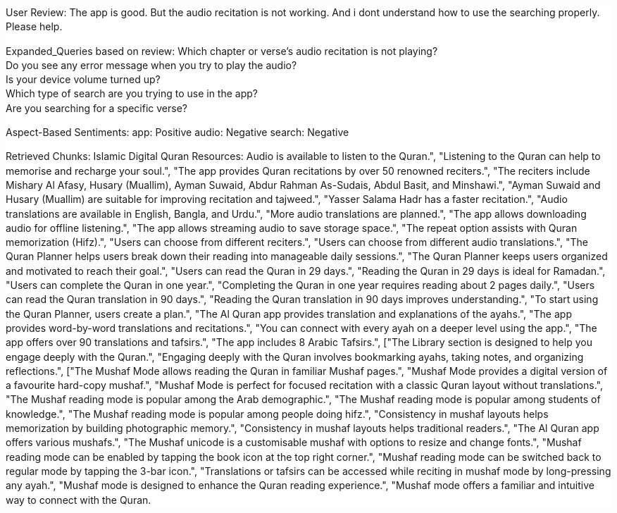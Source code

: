 












User Review:
The app is good. But the audio recitation is not working. And i dont understand how to use the searching properly. Please help.

Expanded_Queries based on review:
Which chapter or verse’s audio recitation is not playing?  
Do you see any error message when you try to play the audio?  
Is your device volume turned up?  
Which type of search are you trying to use in the app?  
Are you searching for a specific verse?

Aspect-Based Sentiments:
app: Positive
audio: Negative
search: Negative

Retrieved Chunks:
Islamic Digital Quran Resources:
Audio is available to listen to the Quran.",  "Listening to the Quran can help to memorise and recharge your soul.",  "The app provides Quran recitations by over 50 renowned reciters.",  "The reciters include Mishary Al Afasy, Husary (Muallim), Ayman Suwaid, Abdur Rahman As-Sudais, Abdul Basit, and Minshawi.",  "Ayman Suwaid and Husary (Muallim) are suitable for improving recitation and tajweed.",  "Yasser Salama Hadr has a faster recitation.",  "Audio translations are available in English, Bangla, and Urdu.",  "More audio translations are planned.",  "The app allows downloading audio for offline listening.",  "The app allows streaming audio to save storage space.",  "The repeat option assists with Quran memorization (Hifz).",  "Users can choose from different reciters.",  "Users can choose from different audio translations.",    "The Quran Planner helps users break down their reading into manageable daily sessions.",   "The Quran Planner keeps users organized and motivated to reach their goal.",   "Users can read the Quran in 29 days.",   "Reading the Quran in 29 days is ideal for Ramadan.",   "Users can complete the Quran in one year.",   "Completing the Quran in one year requires reading about 2 pages daily.",   "Users can read the Quran translation in 90 days.",   "Reading the Quran translation in 90 days improves understanding.",   "To start using the Quran Planner, users create a plan.", "The Al Quran app provides translation and explanations of the ayahs.",  "The app provides word-by-word translations and recitations.",  "You can connect with every ayah on a deeper level using the app.",  "The app offers over 90 translations and tafsirs.",  "The app includes 8 Arabic Tafsirs.",  ["The Library section is designed to help you engage deeply with the Quran.",  "Engaging deeply with the Quran involves bookmarking ayahs, taking notes, and organizing reflections.",  ["The Mushaf Mode allows reading the Quran in familiar Mushaf pages.",  "Mushaf Mode provides a digital version of a favourite hard-copy mushaf.",  "Mushaf Mode is perfect for focused recitation with a classic Quran layout without translations.",  "The Mushaf reading mode is popular among the Arab demographic.",  "The Mushaf reading mode is popular among students of knowledge.",  "The Mushaf reading mode is popular among people doing hifz.",  "Consistency in mushaf layouts helps memorization by building photographic memory.",  "Consistency in mushaf layouts helps traditional readers.",  "The Al Quran app offers various mushafs.",  "The Mushaf unicode is a customisable mushaf with options to resize and change fonts.",  "Mushaf reading mode can be enabled by tapping the book icon at the top right corner.",  "Mushaf reading mode can be switched back to regular mode by tapping the 3-bar icon.",  "Translations or tafsirs can be accessed while reciting in mushaf mode by long-pressing any ayah.",  "Mushaf mode is designed to enhance the Quran reading experience.",  "Mushaf mode offers a familiar and intuitive way to connect with the Quran.
